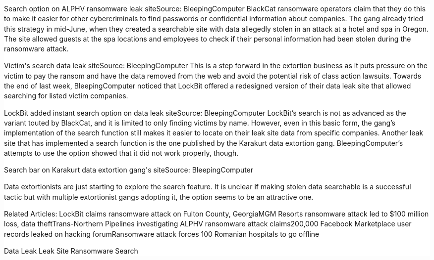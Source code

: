Search option on ALPHV ransomware leak siteSource: BleepingComputer
BlackCat ransomware operators claim that they do this to make it easier for other cybercriminals to find passwords or confidential information about companies.
The gang already tried this strategy in mid-June, when they created a searchable site with data allegedly stolen in an attack at a hotel and spa in Oregon.
The site allowed guests at the spa locations and employees to check if their personal information had been stolen during the ransomware attack.

Victim's search data leak siteSource: BleepingComputer
This is a step forward in the extortion business as it puts pressure on the victim to pay the ransom and have the data removed from the web and avoid the potential risk of class action lawsuits.
Towards the end of last week, BleepingComputer noticed that LockBit offered a redesigned version of their data leak site that allowed searching for listed victim companies.

LockBit added instant search option on data leak siteSource: BleepingComputer
LockBit’s search is not as advanced as the variant touted by BlackCat, and it is limited to only finding victims by name.
However, even in this basic form, the gang’s implementation of the search function still makes it easier to locate on their leak site data from specific companies.
Another leak site that has implemented a search function is the one published by the Karakurt data extortion gang. BleepingComputer’s attempts to use the option showed that it did not work properly, though.

Search bar on Karakurt data extortion gang's siteSource: BleepingComputer

Data extortionists are just starting to explore the search feature. It is unclear if making stolen data searchable is a successful tactic but with multiple extortionist gangs adopting it, the option seems to be an attractive one.

Related Articles:
LockBit claims ransomware attack on Fulton County, GeorgiaMGM Resorts ransomware attack led to $100 million loss, data theftTrans-Northern Pipelines investigating ALPHV ransomware attack claims200,000 Facebook Marketplace user records leaked on hacking forumRansomware attack forces 100 Romanian hospitals to go offline








Data Leak
Leak Site
Ransomware
Search



















